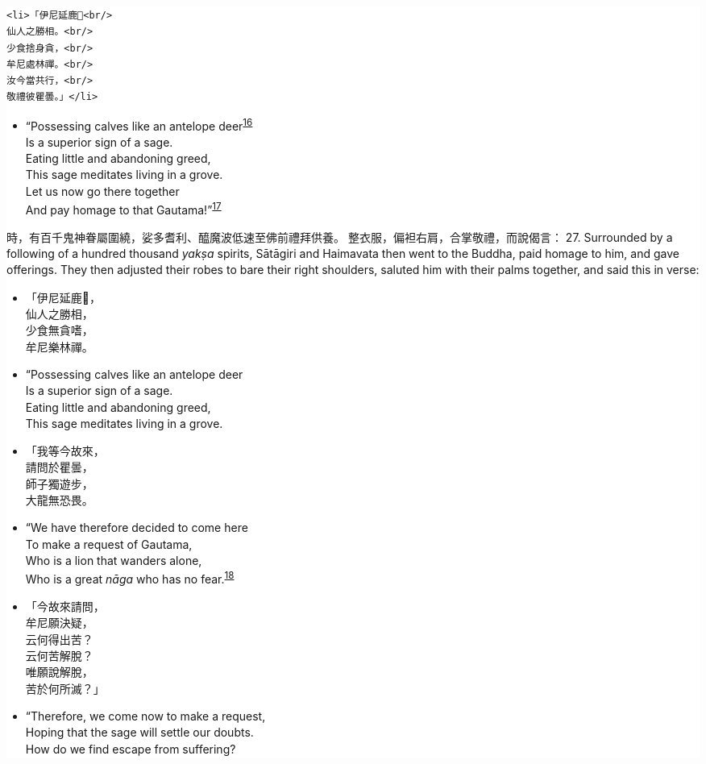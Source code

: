     <li>「伊尼延鹿𨄔<br/>
    仙人之勝相。<br/>
    少食捨身貪，<br/>
    牟尼處林禪。<br/>
    汝今當共行，<br/>
    敬禮彼瞿曇。」</li>
  </ul></td>
  <td><ul class='verse'>
    <li>“Possessing calves like an antelope deer<sup id="ref16"><a href="#n16">16</a></sup><br/>
    Is a superior sign of a sage.<br/>
    Eating little and abandoning greed,<br/>
    This sage meditates living in a grove.<br/>
    Let us now go there together<br/>
    And pay homage to that Gautama!”<sup id="ref17"><a href="#n17">17</a></sup></li>
  </ul></td>
</tr>
  <tr>
    <td class="ch" title='t125.2.366c1'>時，有百千鬼神眷屬圍繞，娑多耆利、醯魔波低速至佛前禮拜供養。 整衣服，偏袒右肩，合掌敬禮，而說偈言：</td>
    <td id='p27'>27. Surrounded by a following of a hundred thousand <em>yakṣa</em> spirits, Sātāgiri and Haimavata then went to the Buddha, paid homage to him, and gave offerings. They then adjusted their robes to bare their right shoulders, saluted him with their palms together, and said this in verse:</td>
  </tr>
<tr>
  <td class="ch" title='t99.2.366c4'><ul class='verse'>
    <li>「伊尼延鹿𨄔，<br/>
    仙人之勝相，<br/>
    少食無貪嗜，<br/>
    牟尼樂林禪。</li>
  </ul></td>
  <td><ul class='verse'>
    <li>“Possessing calves like an antelope deer<br/>
    Is a superior sign of a sage.<br/>
    Eating little and abandoning greed,<br/>
    This sage meditates living in a grove.</li>
  </ul></td>
</tr>
<tr>
  <td class="ch" title='t99.2.366c6'><ul class='verse'>
    <li>「我等今故來，<br/>
    請問於瞿曇，<br/>
    師子獨遊步，<br/>
    大龍無恐畏。</li>
  </ul></td>
  <td><ul class='verse'>
    <li>“We have therefore decided to come here<br/>
    To make a request of Gautama,<br/>
    Who is a lion that wanders alone,<br/>
    Who is a great <em>nāga</em> who has no fear.<sup id="ref18"><a href="#n18">18</a></sup></li>
  </ul></td>
</tr>
<tr>
  <td class="ch" title='t99.2.366c8'><ul class='verse'>
    <li>「今故來請問，<br/>
    牟尼願決疑，<br/>
    云何得出苦？<br/>
    云何苦解脫？<br/>
    唯願說解脫，<br/>
    苦於何所滅？」</li>
  </ul></td>
  <td><ul class='verse'>
    <li>“Therefore, we come now to make a request,<br/>
    Hoping that the sage will settle our doubts.<br/>
    How do we find escape from suffering?<br/>